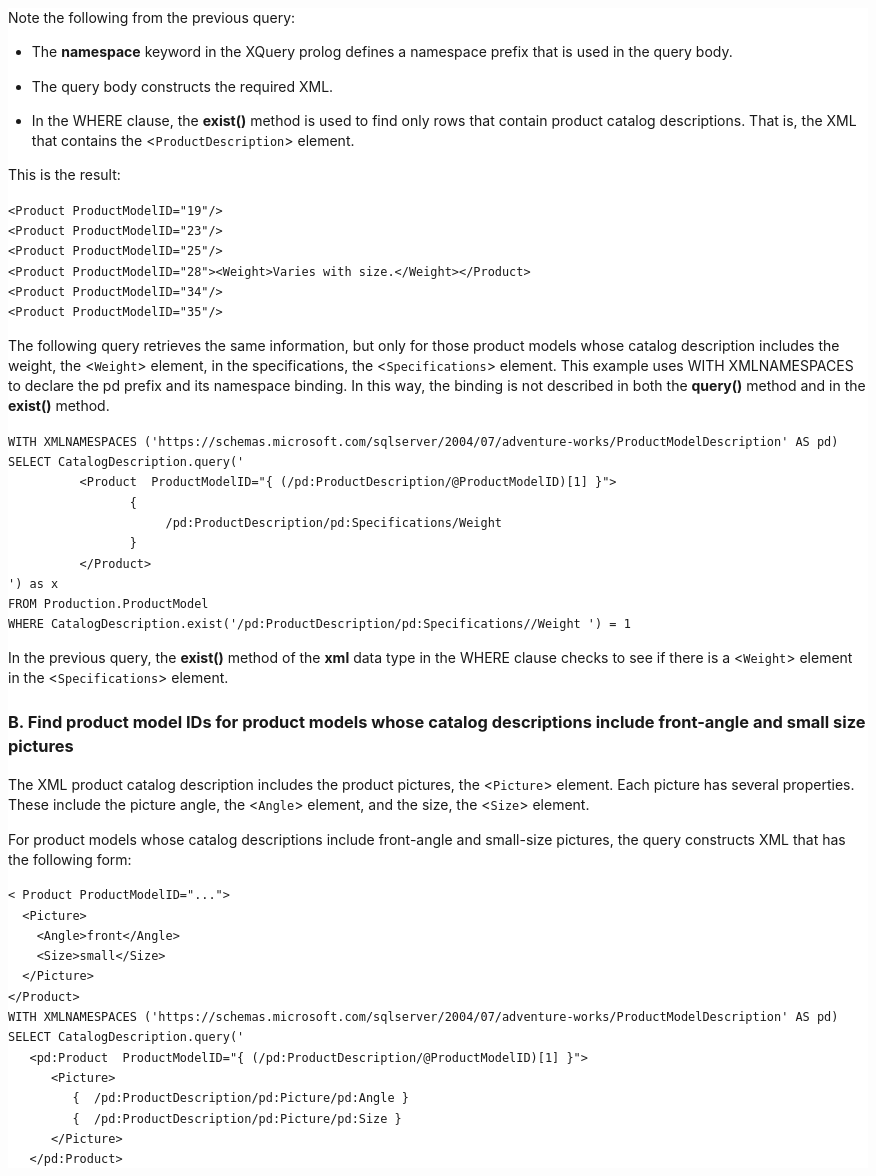  Note the following from the previous query:  
  
-   The **namespace** keyword in the XQuery prolog defines a namespace prefix that is used in the query body.  
  
-   The query body constructs the required XML.  
  
-   In the WHERE clause, the **exist()** method is used to find only rows that contain product catalog descriptions. That is, the XML that contains the <`ProductDescription`> element.  
  
 This is the result:  
  
```  
<Product ProductModelID="19"/>  
<Product ProductModelID="23"/>   
<Product ProductModelID="25"/>   
<Product ProductModelID="28"><Weight>Varies with size.</Weight></Product>  
<Product ProductModelID="34"/>  
<Product ProductModelID="35"/>  
```  
  
 The following query retrieves the same information, but only for those product models whose catalog description includes the weight, the <`Weight`> element, in the specifications, the <`Specifications`> element. This example uses WITH XMLNAMESPACES to declare the pd prefix and its namespace binding. In this way, the binding is not described in both the **query()** method and in the **exist()** method.  
  
```  
WITH XMLNAMESPACES ('https://schemas.microsoft.com/sqlserver/2004/07/adventure-works/ProductModelDescription' AS pd)  
SELECT CatalogDescription.query('  
          <Product  ProductModelID="{ (/pd:ProductDescription/@ProductModelID)[1] }">  
                 {   
                      /pd:ProductDescription/pd:Specifications/Weight   
                 }   
          </Product>  
') as x  
FROM Production.ProductModel  
WHERE CatalogDescription.exist('/pd:ProductDescription/pd:Specifications//Weight ') = 1  
```  
  
 In the previous query, the **exist()** method of the **xml** data type in the WHERE clause checks to see if there is a <`Weight`> element in the <`Specifications`> element.  
  
### B. Find product model IDs for product models whose catalog descriptions include front-angle and small size pictures  
 The XML product catalog description includes the product pictures, the <`Picture`> element. Each picture has several properties. These include the picture angle, the <`Angle`> element, and the size, the <`Size`> element.  
  
 For product models whose catalog descriptions include front-angle and small-size pictures, the query constructs XML that has the following form:  
  
```  
< Product ProductModelID="...">  
  <Picture>  
    <Angle>front</Angle>  
    <Size>small</Size>  
  </Picture>  
</Product>  
WITH XMLNAMESPACES ('https://schemas.microsoft.com/sqlserver/2004/07/adventure-works/ProductModelDescription' AS pd)  
SELECT CatalogDescription.query('  
   <pd:Product  ProductModelID="{ (/pd:ProductDescription/@ProductModelID)[1] }">  
      <Picture>  
         {  /pd:ProductDescription/pd:Picture/pd:Angle }   
         {  /pd:ProductDescription/pd:Picture/pd:Size }   
      </Picture>  
   </pd:Product>  
```